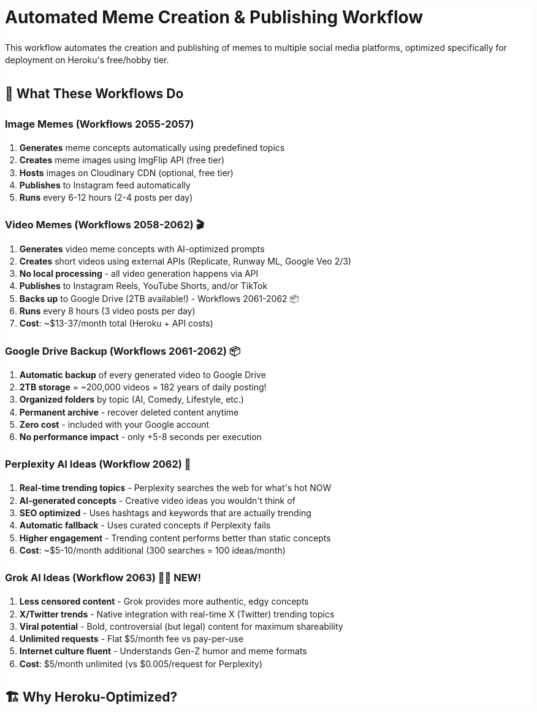 # Automated Meme Creation & Publishing Workflow

This workflow automates the creation and publishing of memes to multiple social media platforms, optimized specifically for deployment on Heroku's free/hobby tier.

## 🎯 What These Workflows Do

### Image Memes (Workflows 2055-2057)
1. **Generates** meme concepts automatically using predefined topics
2. **Creates** meme images using ImgFlip API (free tier)
3. **Hosts** images on Cloudinary CDN (optional, free tier)
4. **Publishes** to Instagram feed automatically
5. **Runs** every 6-12 hours (2-4 posts per day)

### Video Memes (Workflows 2058-2062) 🎬
1. **Generates** video meme concepts with AI-optimized prompts
2. **Creates** short videos using external APIs (Replicate, Runway ML, Google Veo 2/3)
3. **No local processing** - all video generation happens via API
4. **Publishes** to Instagram Reels, YouTube Shorts, and/or TikTok
5. **Backs up** to Google Drive (2TB available!) - Workflows 2061-2062 📦
6. **Runs** every 8 hours (3 video posts per day)
7. **Cost**: ~$13-37/month total (Heroku + API costs)

### Google Drive Backup (Workflows 2061-2062) 📦
1. **Automatic backup** of every generated video to Google Drive
2. **2TB storage** = ~200,000 videos = 182 years of daily posting!
3. **Organized folders** by topic (AI, Comedy, Lifestyle, etc.)
4. **Permanent archive** - recover deleted content anytime
5. **Zero cost** - included with your Google account
6. **No performance impact** - only +5-8 seconds per execution

### Perplexity AI Ideas (Workflow 2062) 🤖
1. **Real-time trending topics** - Perplexity searches the web for what's hot NOW
2. **AI-generated concepts** - Creative video ideas you wouldn't think of
3. **SEO optimized** - Uses hashtags and keywords that are actually trending
4. **Automatic fallback** - Uses curated concepts if Perplexity fails
5. **Higher engagement** - Trending content performs better than static concepts
6. **Cost**: ~$5-10/month additional (300 searches = 100 ideas/month)

### Grok AI Ideas (Workflow 2063) 🤖🔥 NEW!
1. **Less censored content** - Grok provides more authentic, edgy concepts
2. **X/Twitter trends** - Native integration with real-time X (Twitter) trending topics
3. **Viral potential** - Bold, controversial (but legal) content for maximum shareability
4. **Unlimited requests** - Flat $5/month fee vs pay-per-use
5. **Internet culture fluent** - Understands Gen-Z humor and meme formats
6. **Cost**: $5/month unlimited (vs $0.005/request for Perplexity)

## 🏗️ Why Heroku-Optimized?
